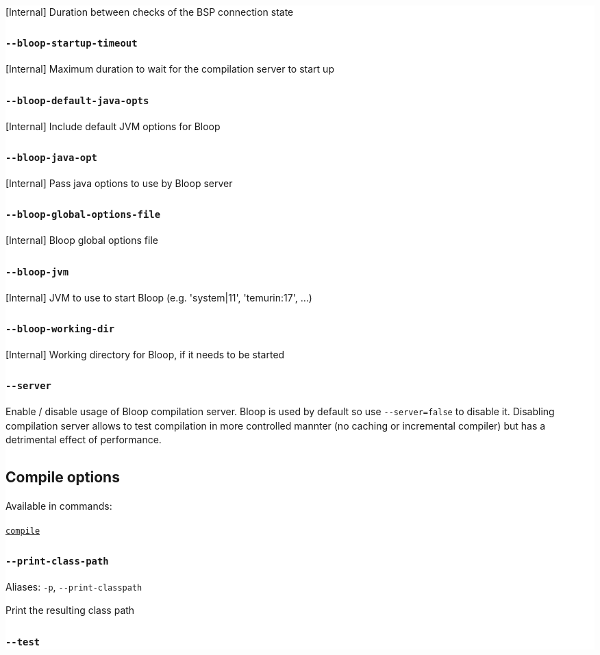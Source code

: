 [Internal]
Duration between checks of the BSP connection state

### `--bloop-startup-timeout`

[Internal]
Maximum duration to wait for the compilation server to start up

### `--bloop-default-java-opts`

[Internal]
Include default JVM options for Bloop

### `--bloop-java-opt`

[Internal]
Pass java options to use by Bloop server

### `--bloop-global-options-file`

[Internal]
Bloop global options file

### `--bloop-jvm`

[Internal]
JVM to use to start Bloop (e.g. 'system|11', 'temurin:17', …)

### `--bloop-working-dir`

[Internal]
Working directory for Bloop, if it needs to be started

### `--server`

Enable / disable usage of Bloop compilation server. Bloop is used by default so use `--server=false` to disable it. Disabling compilation server allows to test compilation in more controlled mannter (no caching or incremental compiler) but has a detrimental effect of performance.

## Compile options

Available in commands:

[`compile`](./commands.md#compile)



### `--print-class-path`

Aliases: `-p`, `--print-classpath`

Print the resulting class path

### `--test`
